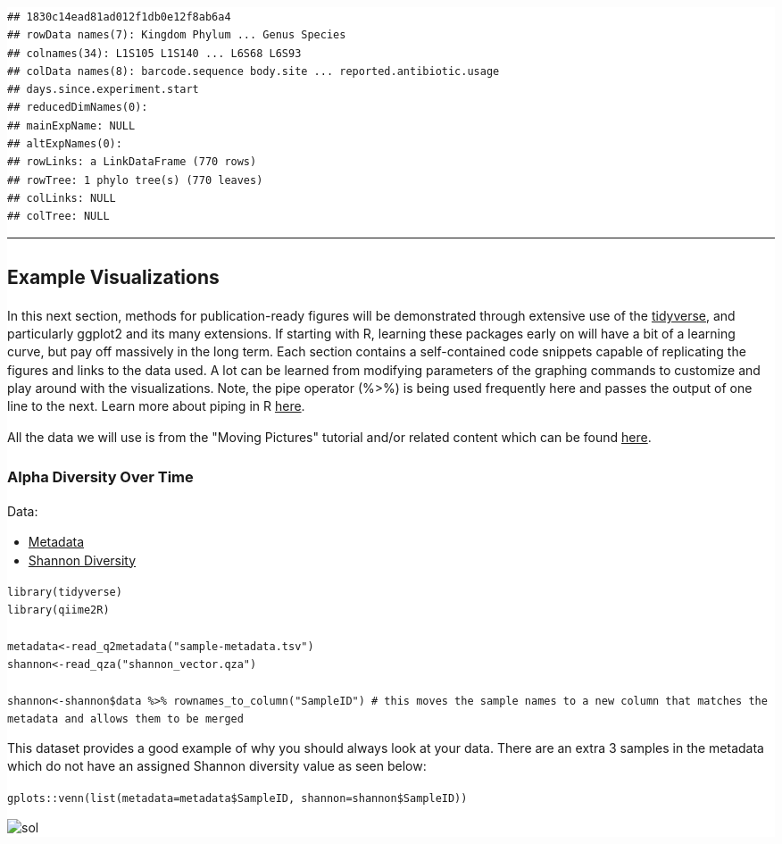 ```
## 1830c14ead81ad012f1db0e12f8ab6a4
## rowData names(7): Kingdom Phylum ... Genus Species
## colnames(34): L1S105 L1S140 ... L6S68 L6S93
## colData names(8): barcode.sequence body.site ... reported.antibiotic.usage
## days.since.experiment.start
## reducedDimNames(0):
## mainExpName: NULL
## altExpNames(0):
## rowLinks: a LinkDataFrame (770 rows)
## rowTree: 1 phylo tree(s) (770 leaves)
## colLinks: NULL
## colTree: NULL
```

***

## Example Visualizations

In this next section, methods for publication-ready figures will be demonstrated through extensive use of the [tidyverse](https://www.tidyverse.org/), and particularly ggplot2 and its many extensions. If starting with R, learning these packages early on will have a bit of a learning curve, but pay off massively in the long term. Each section contains a self-contained code snippets capable of replicating the figures and links to the data used. A lot can be learned from modifying parameters of the graphing commands to customize and play around with the visualizations. Note, the pipe operator (%>%) is being used frequently here and passes the output of one line to the next. Learn more about piping in R [here](https://www.datacamp.com/community/tutorials/pipe-r-tutorial).

All the data we will use is from the "Moving Pictures" tutorial and/or related content which can be found [here](https://docs.qiime2.org/2020.2/tutorials/moving-pictures/).

### Alpha Diversity Over Time

Data:
* [Metadata](https://data.qiime2.org/2020.2/tutorials/moving-pictures/sample_metadata.tsv)
* [Shannon Diversity](https://docs.qiime2.org/2020.2/data/tutorials/moving-pictures/core-metrics-results/shannon_vector.qza)

```
library(tidyverse)
library(qiime2R)

metadata<-read_q2metadata("sample-metadata.tsv")
shannon<-read_qza("shannon_vector.qza")

shannon<-shannon$data %>% rownames_to_column("SampleID") # this moves the sample names to a new column that matches the metadata and allows them to be merged
```
This dataset provides a good example of why you should always look at your data. There are an extra 3 samples in the metadata which do not have an assigned Shannon diversity value as seen below:
```
gplots::venn(list(metadata=metadata$SampleID, shannon=shannon$SampleID))
```
![sol](https://github.com/jbisanz/qiime2R/raw/master/images/Shannon_overlap.png)

